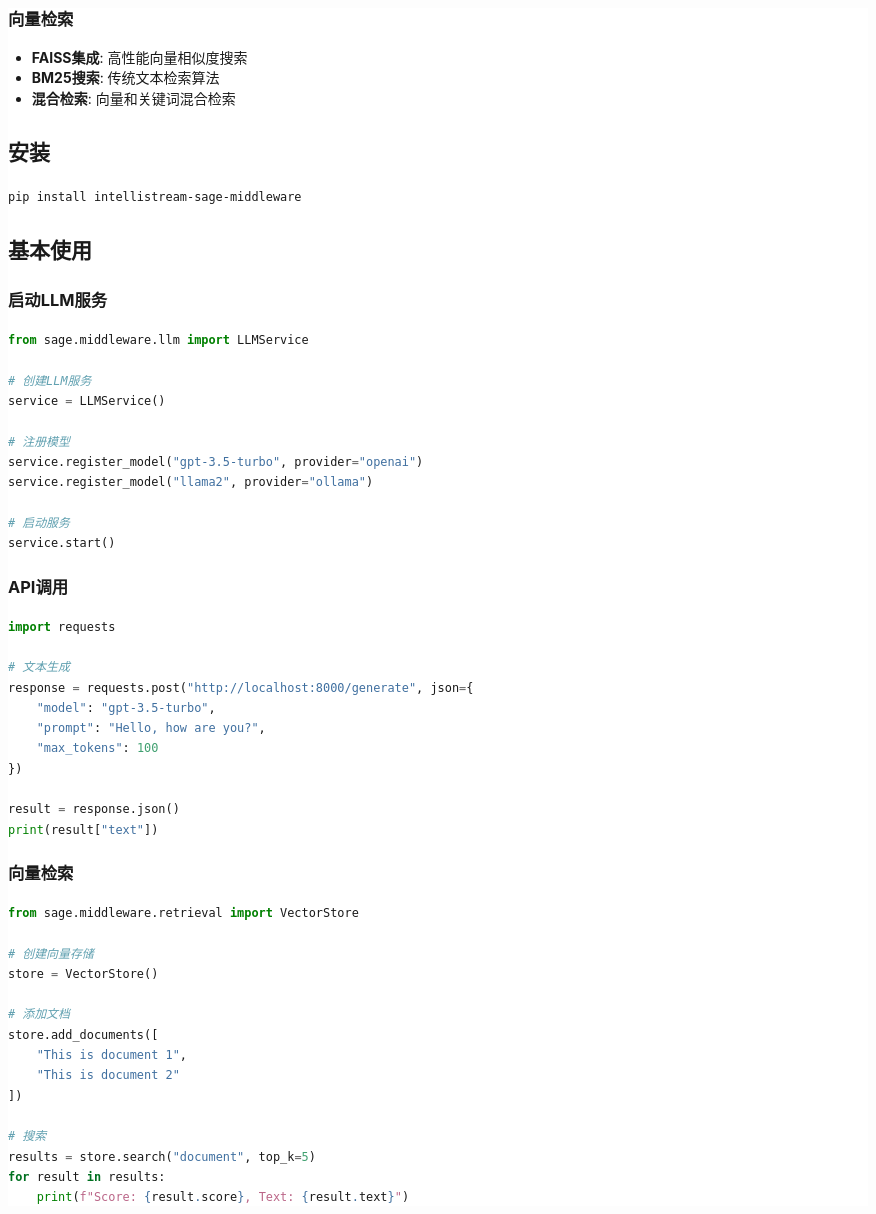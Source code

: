 ### 向量检索
- **FAISS集成**: 高性能向量相似度搜索
- **BM25搜索**: 传统文本检索算法
- **混合检索**: 向量和关键词混合检索

## 安装

```bash
pip install intellistream-sage-middleware
```

## 基本使用

### 启动LLM服务

```python
from sage.middleware.llm import LLMService

# 创建LLM服务
service = LLMService()

# 注册模型
service.register_model("gpt-3.5-turbo", provider="openai")
service.register_model("llama2", provider="ollama")

# 启动服务
service.start()
```

### API调用

```python
import requests

# 文本生成
response = requests.post("http://localhost:8000/generate", json={
    "model": "gpt-3.5-turbo",
    "prompt": "Hello, how are you?",
    "max_tokens": 100
})

result = response.json()
print(result["text"])
```

### 向量检索

```python
from sage.middleware.retrieval import VectorStore

# 创建向量存储
store = VectorStore()

# 添加文档
store.add_documents([
    "This is document 1",
    "This is document 2"
])

# 搜索
results = store.search("document", top_k=5)
for result in results:
    print(f"Score: {result.score}, Text: {result.text}")
```
